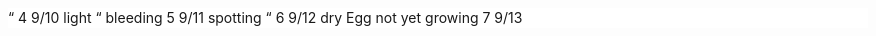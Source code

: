    </td>
   <td>
    “
   </td>
  </tr>
  <tr>
   <td>
    4
   </td>
   <td>
    9/10
   </td>
   <td>
    light
   </td>
   <td>
    “
   </td>
  </tr>
  <tr>
   <td>
   </td>
   <td>
   </td>
   <td>
    bleeding
   </td>
  </tr>
  <tr>
   <td>
    5
   </td>
   <td>
    9/11
   </td>
   <td>
    spotting
   </td>
   <td>
    “
   </td>
  </tr>
  <tr>
   <td>
    6
   </td>
   <td>
    9/12
   </td>
   <td>
    dry
   </td>
   <td>
    Egg not yet growing
   </td>
  </tr>
  <tr>
   <td>
    7
   </td>
   <td>
    9/13
   </td>
   <td>